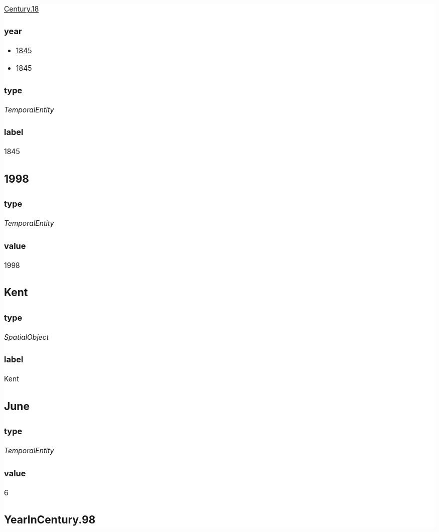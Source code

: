 
[Century.18](#Century.18)

### year

 - [1845](#1845)

 - 1845

### type


*TemporalEntity*

### label


1845

## 1998

### type


*TemporalEntity*

### value


1998

## Kent

### type


*SpatialObject*

### label


Kent

## June

### type


*TemporalEntity*

### value


6

## YearInCentury.98
